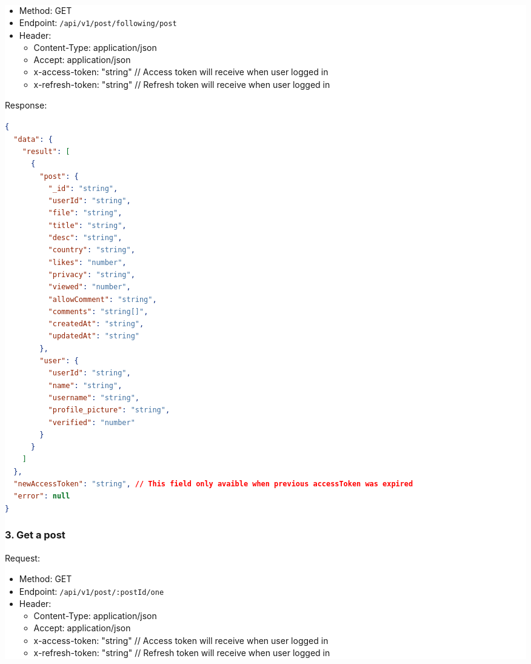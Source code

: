 - Method: GET
- Endpoint: `/api/v1/post/following/post`
- Header:
  - Content-Type: application/json
  - Accept: application/json
  - x-access-token: "string" // Access token will receive when user logged in
  - x-refresh-token: "string" // Refresh token will receive when user logged in

Response: <br>

```json
{
  "data": {
    "result": [
      {
        "post": {
          "_id": "string",
          "userId": "string",
          "file": "string",
          "title": "string",
          "desc": "string",
          "country": "string",
          "likes": "number",
          "privacy": "string",
          "viewed": "number",
          "allowComment": "string",
          "comments": "string[]",
          "createdAt": "string",
          "updatedAt": "string"
        },
        "user": {
          "userId": "string",
          "name": "string",
          "username": "string",
          "profile_picture": "string",
          "verified": "number"
        }
      }
    ]
  },
  "newAccessToken": "string", // This field only avaible when previous accessToken was expired
  "error": null
}
```

### 3. Get a post

Request:

- Method: GET
- Endpoint: `/api/v1/post/:postId/one`
- Header:
  - Content-Type: application/json
  - Accept: application/json
  - x-access-token: "string" // Access token will receive when user logged in
  - x-refresh-token: "string" // Refresh token will receive when user logged in
